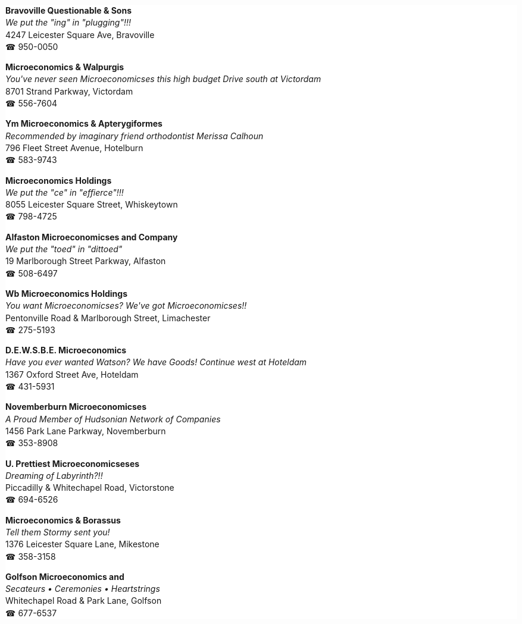 **Bravoville Questionable & Sons**  
_We put the "ing" in "plugging"!!!_  
4247 Leicester Square Ave, Bravoville  
☎ 950-0050

**Microeconomics & Walpurgis**  
_You've never seen Microeconomicses this high budget 
Drive south at Victordam_  
8701 Strand Parkway, Victordam  
☎ 556-7604

**Ym Microeconomics & Apterygiformes**  
_Recommended by imaginary friend orthodontist Merissa Calhoun_  
796 Fleet Street Avenue, Hotelburn  
☎ 583-9743

**Microeconomics Holdings**  
_We put the "ce" in "effierce"!!!_  
8055 Leicester Square Street, Whiskeytown  
☎ 798-4725

**Alfaston Microeconomicses and Company**  
_We put the "toed" in "dittoed"_  
19 Marlborough Street Parkway, Alfaston  
☎ 508-6497

**Wb Microeconomics Holdings**  
_You want Microeconomicses? We've got Microeconomicses!!_  
Pentonville Road & Marlborough Street, Limachester  
☎ 275-5193

**D.E.W.S.B.E. Microeconomics**  
_Have you ever wanted Watson? We have Goods! 
Continue west at Hoteldam_  
1367 Oxford Street Ave, Hoteldam  
☎ 431-5931

**Novemberburn Microeconomicses**  
_A Proud Member of Hudsonian Network of Companies_  
1456 Park Lane Parkway, Novemberburn  
☎ 353-8908

**U. Prettiest Microeconomicseses**  
_Dreaming of Labyrinth?!!_  
Piccadilly & Whitechapel Road, Victorstone  
☎ 694-6526

**Microeconomics & Borassus**  
_Tell them Stormy sent you!_  
1376 Leicester Square Lane, Mikestone  
☎ 358-3158

**Golfson Microeconomics and**  
_Secateurs • Ceremonies • Heartstrings_  
Whitechapel Road & Park Lane, Golfson  
☎ 677-6537
